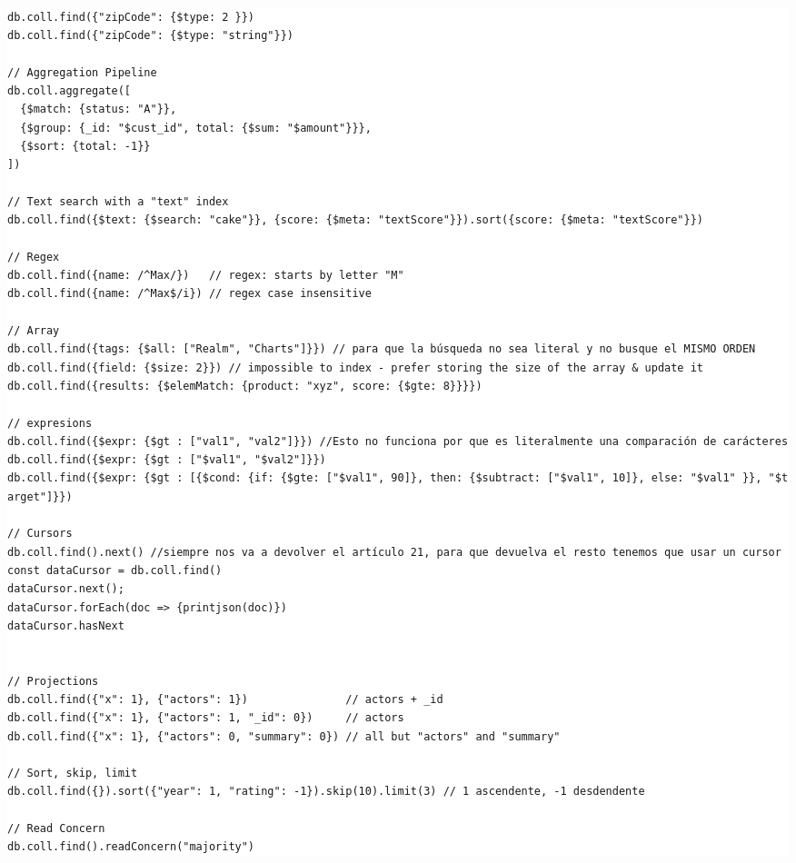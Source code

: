 ```
db.coll.find({"zipCode": {$type: 2 }})
db.coll.find({"zipCode": {$type: "string"}})

// Aggregation Pipeline
db.coll.aggregate([
  {$match: {status: "A"}},
  {$group: {_id: "$cust_id", total: {$sum: "$amount"}}},
  {$sort: {total: -1}}
])

// Text search with a "text" index
db.coll.find({$text: {$search: "cake"}}, {score: {$meta: "textScore"}}).sort({score: {$meta: "textScore"}})

// Regex
db.coll.find({name: /^Max/})   // regex: starts by letter "M"
db.coll.find({name: /^Max$/i}) // regex case insensitive

// Array
db.coll.find({tags: {$all: ["Realm", "Charts"]}}) // para que la búsqueda no sea literal y no busque el MISMO ORDEN
db.coll.find({field: {$size: 2}}) // impossible to index - prefer storing the size of the array & update it
db.coll.find({results: {$elemMatch: {product: "xyz", score: {$gte: 8}}}})

// expresions
db.coll.find({$expr: {$gt : ["val1", "val2"]}}) //Esto no funciona por que es literalmente una comparación de carácteres
db.coll.find({$expr: {$gt : ["$val1", "$val2"]}})
db.coll.find({$expr: {$gt : [{$cond: {if: {$gte: ["$val1", 90]}, then: {$subtract: ["$val1", 10]}, else: "$val1" }}, "$target"]}})

// Cursors
db.coll.find().next() //siempre nos va a devolver el artículo 21, para que devuelva el resto tenemos que usar un cursor
const dataCursor = db.coll.find()
dataCursor.next();
dataCursor.forEach(doc => {printjson(doc)})
dataCursor.hasNext


// Projections
db.coll.find({"x": 1}, {"actors": 1})               // actors + _id
db.coll.find({"x": 1}, {"actors": 1, "_id": 0})     // actors
db.coll.find({"x": 1}, {"actors": 0, "summary": 0}) // all but "actors" and "summary"

// Sort, skip, limit
db.coll.find({}).sort({"year": 1, "rating": -1}).skip(10).limit(3) // 1 ascendente, -1 desdendente

// Read Concern
db.coll.find().readConcern("majority")
```
